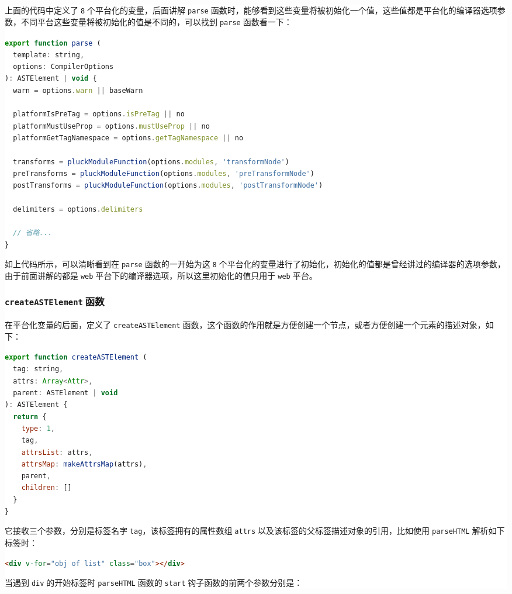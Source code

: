 上面的代码中定义了 `8` 个平台化的变量，后面讲解 `parse` 函数时，能够看到这些变量将被初始化一个值，这些值都是平台化的编译器选项参数，不同平台这些变量将被初始化的值是不同的，可以找到 `parse` 函数看一下：

```javascript
export function parse (
  template: string,
  options: CompilerOptions
): ASTElement | void {
  warn = options.warn || baseWarn

  platformIsPreTag = options.isPreTag || no
  platformMustUseProp = options.mustUseProp || no
  platformGetTagNamespace = options.getTagNamespace || no

  transforms = pluckModuleFunction(options.modules, 'transformNode')
  preTransforms = pluckModuleFunction(options.modules, 'preTransformNode')
  postTransforms = pluckModuleFunction(options.modules, 'postTransformNode')

  delimiters = options.delimiters

  // 省略...
}
```

如上代码所示，可以清晰看到在 `parse` 函数的一开始为这 `8` 个平台化的变量进行了初始化，初始化的值都是曾经讲过的编译器的选项参数，由于前面讲解的都是 `web` 平台下的编译器选项，所以这里初始化的值只用于 `web` 平台。

### `createASTElement` 函数

在平台化变量的后面，定义了 `createASTElement` 函数，这个函数的作用就是方便创建一个节点，或者方便创建一个元素的描述对象，如下：

```javascript
export function createASTElement (
  tag: string,
  attrs: Array<Attr>,
  parent: ASTElement | void
): ASTElement {
  return {
    type: 1,
    tag,
    attrsList: attrs,
    attrsMap: makeAttrsMap(attrs),
    parent,
    children: []
  }
}
```

它接收三个参数，分别是标签名字 `tag`，该标签拥有的属性数组 `attrs` 以及该标签的父标签描述对象的引用，比如使用 `parseHTML` 解析如下标签时：

```html
<div v-for="obj of list" class="box"></div>
```

当遇到 `div` 的开始标签时 `parseHTML` 函数的 `start` 钩子函数的前两个参数分别是：
